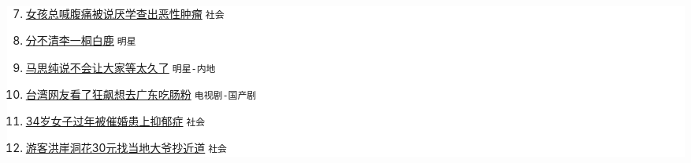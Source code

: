 7. [女孩总喊腹痛被说厌学查出恶性肿瘤](https://m.weibo.cn/search?containerid=100103type%3D1%26t%3D10%26q%3D%23%E5%A5%B3%E5%AD%A9%E6%80%BB%E5%96%8A%E8%85%B9%E7%97%9B%E8%A2%AB%E8%AF%B4%E5%8E%8C%E5%AD%A6%E6%9F%A5%E5%87%BA%E6%81%B6%E6%80%A7%E8%82%BF%E7%98%A4%23&stream_entry_id=31&isnewpage=1&extparam=seat%3D1%26dgr%3D0%26stream_entry_id%3D31%26realpos%3D6%26filter_type%3Drealtimehot%26q%3D%2523%25E5%25A5%25B3%25E5%25AD%25A9%25E6%2580%25BB%25E5%2596%258A%25E8%2585%25B9%25E7%2597%259B%25E8%25A2%25AB%25E8%25AF%25B4%25E5%258E%258C%25E5%25AD%25A6%25E6%259F%25A5%25E5%2587%25BA%25E6%2581%25B6%25E6%2580%25A7%25E8%2582%25BF%25E7%2598%25A4%2523%26band_rank%3D6%26pos%3D5%26flag%3D0%26c_type%3D31%26lcate%3D5001%26cate%3D5001%26display_time%3D1675498260%26pre_seqid%3D1675498260470028756303&luicode=10000011&lfid=106003type%3D25%26t%3D3%26disable_hot%3D1%26filter_type%3Drealtimehot) `社会` 

8. [分不清李一桐白鹿](https://m.weibo.cn/search?containerid=100103type%3D1%26t%3D10%26q%3D%23%E5%88%86%E4%B8%8D%E6%B8%85%E6%9D%8E%E4%B8%80%E6%A1%90%E7%99%BD%E9%B9%BF%23&stream_entry_id=31&isnewpage=1&extparam=seat%3D1%26dgr%3D0%26stream_entry_id%3D31%26realpos%3D7%26filter_type%3Drealtimehot%26q%3D%2523%25E5%2588%2586%25E4%25B8%258D%25E6%25B8%2585%25E6%259D%258E%25E4%25B8%2580%25E6%25A1%2590%25E7%2599%25BD%25E9%25B9%25BF%2523%26band_rank%3D7%26pos%3D6%26flag%3D0%26c_type%3D31%26lcate%3D5001%26cate%3D5001%26display_time%3D1675498260%26pre_seqid%3D1675498260470028756303&luicode=10000011&lfid=106003type%3D25%26t%3D3%26disable_hot%3D1%26filter_type%3Drealtimehot) `明星` 

9. [马思纯说不会让大家等太久了](https://m.weibo.cn/search?containerid=100103type%3D1%26t%3D10%26q%3D%23%E9%A9%AC%E6%80%9D%E7%BA%AF%E8%AF%B4%E4%B8%8D%E4%BC%9A%E8%AE%A9%E5%A4%A7%E5%AE%B6%E7%AD%89%E5%A4%AA%E4%B9%85%E4%BA%86%23&stream_entry_id=31&isnewpage=1&extparam=seat%3D1%26dgr%3D0%26stream_entry_id%3D31%26realpos%3D8%26filter_type%3Drealtimehot%26q%3D%2523%25E9%25A9%25AC%25E6%2580%259D%25E7%25BA%25AF%25E8%25AF%25B4%25E4%25B8%258D%25E4%25BC%259A%25E8%25AE%25A9%25E5%25A4%25A7%25E5%25AE%25B6%25E7%25AD%2589%25E5%25A4%25AA%25E4%25B9%2585%25E4%25BA%2586%2523%26band_rank%3D8%26pos%3D7%26flag%3D1%26c_type%3D31%26lcate%3D5001%26cate%3D5001%26display_time%3D1675498260%26pre_seqid%3D1675498260470028756303&luicode=10000011&lfid=106003type%3D25%26t%3D3%26disable_hot%3D1%26filter_type%3Drealtimehot) `明星-内地` 

10. [台湾网友看了狂飙想去广东吃肠粉](https://m.weibo.cn/search?containerid=100103type%3D1%26t%3D10%26q%3D%23%E5%8F%B0%E6%B9%BE%E7%BD%91%E5%8F%8B%E7%9C%8B%E4%BA%86%E7%8B%82%E9%A3%99%E6%83%B3%E5%8E%BB%E5%B9%BF%E4%B8%9C%E5%90%83%E8%82%A0%E7%B2%89%23&stream_entry_id=31&isnewpage=1&extparam=seat%3D1%26dgr%3D0%26stream_entry_id%3D31%26realpos%3D9%26filter_type%3Drealtimehot%26q%3D%2523%25E5%258F%25B0%25E6%25B9%25BE%25E7%25BD%2591%25E5%258F%258B%25E7%259C%258B%25E4%25BA%2586%25E7%258B%2582%25E9%25A3%2599%25E6%2583%25B3%25E5%258E%25BB%25E5%25B9%25BF%25E4%25B8%259C%25E5%2590%2583%25E8%2582%25A0%25E7%25B2%2589%2523%26band_rank%3D9%26pos%3D8%26flag%3D0%26c_type%3D31%26lcate%3D5001%26cate%3D5001%26display_time%3D1675498260%26pre_seqid%3D1675498260470028756303&luicode=10000011&lfid=106003type%3D25%26t%3D3%26disable_hot%3D1%26filter_type%3Drealtimehot) `电视剧-国产剧` 

11. [34岁女子过年被催婚患上抑郁症](https://m.weibo.cn/search?containerid=100103type%3D1%26t%3D10%26q%3D%2334%E5%B2%81%E5%A5%B3%E5%AD%90%E8%BF%87%E5%B9%B4%E8%A2%AB%E5%82%AC%E5%A9%9A%E6%82%A3%E4%B8%8A%E6%8A%91%E9%83%81%E7%97%87%23&stream_entry_id=31&isnewpage=1&extparam=seat%3D1%26dgr%3D0%26stream_entry_id%3D31%26realpos%3D10%26filter_type%3Drealtimehot%26q%3D%252334%25E5%25B2%2581%25E5%25A5%25B3%25E5%25AD%2590%25E8%25BF%2587%25E5%25B9%25B4%25E8%25A2%25AB%25E5%2582%25AC%25E5%25A9%259A%25E6%2582%25A3%25E4%25B8%258A%25E6%258A%2591%25E9%2583%2581%25E7%2597%2587%2523%26band_rank%3D10%26pos%3D9%26flag%3D1%26c_type%3D31%26lcate%3D5001%26cate%3D5001%26display_time%3D1675498260%26pre_seqid%3D1675498260470028756303&luicode=10000011&lfid=106003type%3D25%26t%3D3%26disable_hot%3D1%26filter_type%3Drealtimehot) `社会` 

12. [游客洪崖洞花30元找当地大爷抄近道](https://m.weibo.cn/search?containerid=100103type%3D1%26t%3D10%26q%3D%23%E6%B8%B8%E5%AE%A2%E6%B4%AA%E5%B4%96%E6%B4%9E%E8%8A%B130%E5%85%83%E6%89%BE%E5%BD%93%E5%9C%B0%E5%A4%A7%E7%88%B7%E6%8A%84%E8%BF%91%E9%81%93%23&stream_entry_id=31&isnewpage=1&extparam=seat%3D1%26dgr%3D0%26stream_entry_id%3D31%26realpos%3D11%26filter_type%3Drealtimehot%26q%3D%2523%25E6%25B8%25B8%25E5%25AE%25A2%25E6%25B4%25AA%25E5%25B4%2596%25E6%25B4%259E%25E8%258A%25B130%25E5%2585%2583%25E6%2589%25BE%25E5%25BD%2593%25E5%259C%25B0%25E5%25A4%25A7%25E7%2588%25B7%25E6%258A%2584%25E8%25BF%2591%25E9%2581%2593%2523%26band_rank%3D11%26pos%3D10%26flag%3D1%26c_type%3D31%26lcate%3D5001%26cate%3D5001%26display_time%3D1675498260%26pre_seqid%3D1675498260470028756303&luicode=10000011&lfid=106003type%3D25%26t%3D3%26disable_hot%3D1%26filter_type%3Drealtimehot) `社会` 
